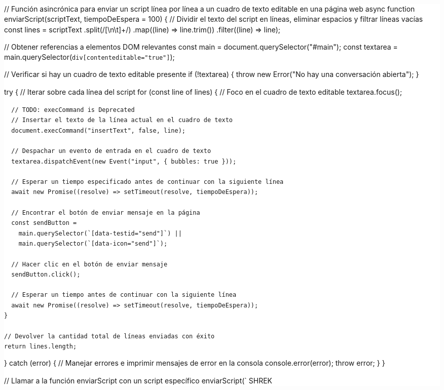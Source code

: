 // Función asincrónica para enviar un script línea por línea a un cuadro de texto editable en una página web
async function enviarScript(scriptText, tiempoDeEspera = 100) {
  // Dividir el texto del script en líneas, eliminar espacios y filtrar líneas vacías
  const lines = scriptText
    .split(/[\n\t]+/)
    .map((line) => line.trim())
    .filter((line) => line);

  // Obtener referencias a elementos DOM relevantes
  const main = document.querySelector("#main");
  const textarea = main.querySelector(`div[contenteditable="true"]`);

  // Verificar si hay un cuadro de texto editable presente
  if (!textarea) {
    throw new Error("No hay una conversación abierta");
  }

  try {
    // Iterar sobre cada línea del script
    for (const line of lines) {
      // Foco en el cuadro de texto editable
      textarea.focus();
      
      // TODO: execCommand is Deprecated
      // Insertar el texto de la línea actual en el cuadro de texto
      document.execCommand("insertText", false, line);

      // Despachar un evento de entrada en el cuadro de texto
      textarea.dispatchEvent(new Event("input", { bubbles: true }));

      // Esperar un tiempo especificado antes de continuar con la siguiente línea
      await new Promise((resolve) => setTimeout(resolve, tiempoDeEspera));

      // Encontrar el botón de enviar mensaje en la página
      const sendButton =
        main.querySelector(`[data-testid="send"]`) ||
        main.querySelector(`[data-icon="send"]`);

      // Hacer clic en el botón de enviar mensaje
      sendButton.click();

      // Esperar un tiempo antes de continuar con la siguiente línea
      await new Promise((resolve) => setTimeout(resolve, tiempoDeEspera));
    }

    // Devolver la cantidad total de líneas enviadas con éxito
    return lines.length;
  } catch (error) {
    // Manejar errores e imprimir mensajes de error en la consola
    console.error(error);
    throw error;
  }
}

// Llamar a la función enviarScript con un script específico
enviarScript(`
SHREK
